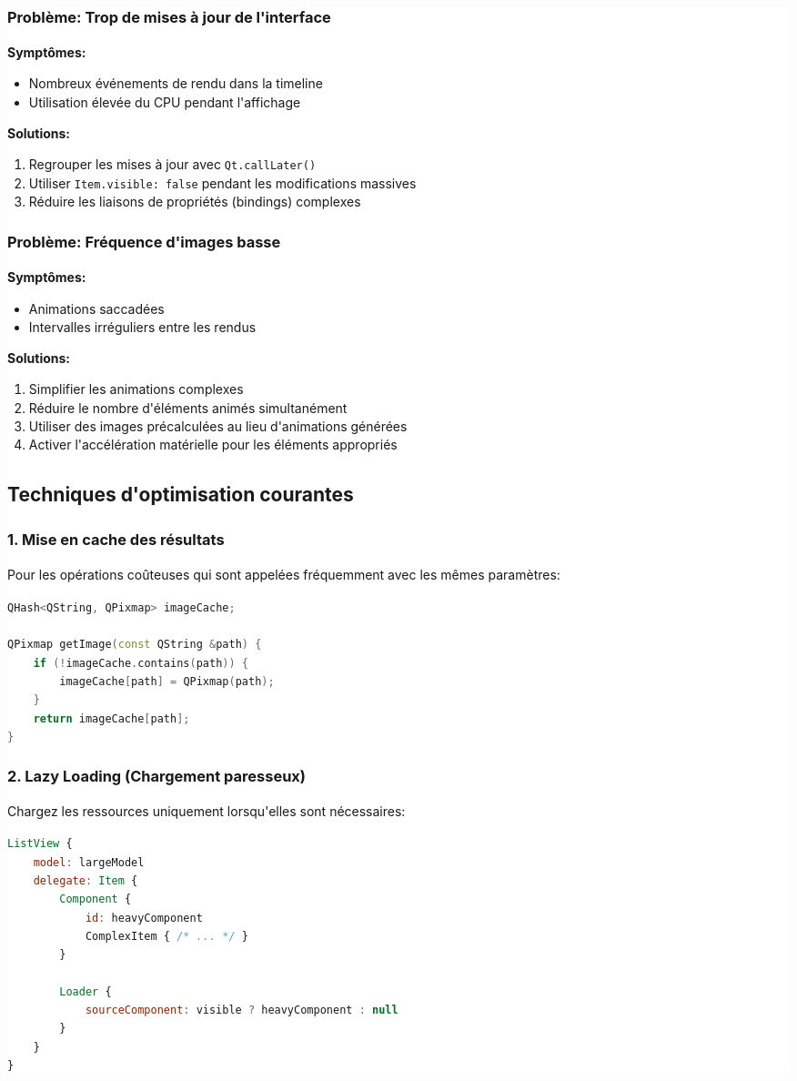 ### Problème: Trop de mises à jour de l'interface

**Symptômes:**
- Nombreux événements de rendu dans la timeline
- Utilisation élevée du CPU pendant l'affichage

**Solutions:**
1. Regrouper les mises à jour avec `Qt.callLater()`
2. Utiliser `Item.visible: false` pendant les modifications massives
3. Réduire les liaisons de propriétés (bindings) complexes

### Problème: Fréquence d'images basse

**Symptômes:**
- Animations saccadées
- Intervalles irréguliers entre les rendus

**Solutions:**
1. Simplifier les animations complexes
2. Réduire le nombre d'éléments animés simultanément
3. Utiliser des images précalculées au lieu d'animations générées
4. Activer l'accélération matérielle pour les éléments appropriés

## Techniques d'optimisation courantes

### 1. Mise en cache des résultats

Pour les opérations coûteuses qui sont appelées fréquemment avec les mêmes paramètres:

```cpp
QHash<QString, QPixmap> imageCache;

QPixmap getImage(const QString &path) {
    if (!imageCache.contains(path)) {
        imageCache[path] = QPixmap(path);
    }
    return imageCache[path];
}
```

### 2. Lazy Loading (Chargement paresseux)

Chargez les ressources uniquement lorsqu'elles sont nécessaires:

```qml
ListView {
    model: largeModel
    delegate: Item {
        Component {
            id: heavyComponent
            ComplexItem { /* ... */ }
        }

        Loader {
            sourceComponent: visible ? heavyComponent : null
        }
    }
}
```
